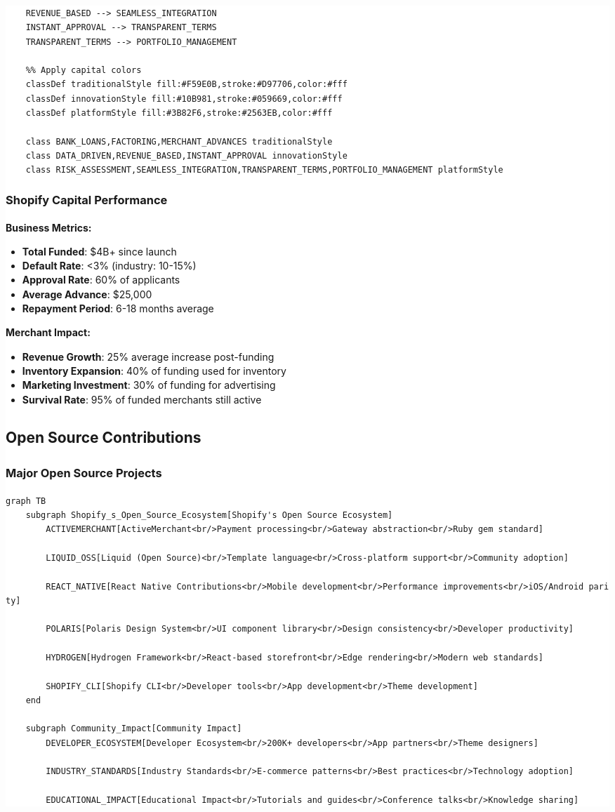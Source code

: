 ```mermaid
    REVENUE_BASED --> SEAMLESS_INTEGRATION
    INSTANT_APPROVAL --> TRANSPARENT_TERMS
    TRANSPARENT_TERMS --> PORTFOLIO_MANAGEMENT

    %% Apply capital colors
    classDef traditionalStyle fill:#F59E0B,stroke:#D97706,color:#fff
    classDef innovationStyle fill:#10B981,stroke:#059669,color:#fff
    classDef platformStyle fill:#3B82F6,stroke:#2563EB,color:#fff

    class BANK_LOANS,FACTORING,MERCHANT_ADVANCES traditionalStyle
    class DATA_DRIVEN,REVENUE_BASED,INSTANT_APPROVAL innovationStyle
    class RISK_ASSESSMENT,SEAMLESS_INTEGRATION,TRANSPARENT_TERMS,PORTFOLIO_MANAGEMENT platformStyle
```

### Shopify Capital Performance

**Business Metrics:**
- **Total Funded**: $4B+ since launch
- **Default Rate**: <3% (industry: 10-15%)
- **Approval Rate**: 60% of applicants
- **Average Advance**: $25,000
- **Repayment Period**: 6-18 months average

**Merchant Impact:**
- **Revenue Growth**: 25% average increase post-funding
- **Inventory Expansion**: 40% of funding used for inventory
- **Marketing Investment**: 30% of funding for advertising
- **Survival Rate**: 95% of funded merchants still active

## Open Source Contributions

### Major Open Source Projects

```mermaid
graph TB
    subgraph Shopify_s_Open_Source_Ecosystem[Shopify's Open Source Ecosystem]
        ACTIVEMERCHANT[ActiveMerchant<br/>Payment processing<br/>Gateway abstraction<br/>Ruby gem standard]

        LIQUID_OSS[Liquid (Open Source)<br/>Template language<br/>Cross-platform support<br/>Community adoption]

        REACT_NATIVE[React Native Contributions<br/>Mobile development<br/>Performance improvements<br/>iOS/Android parity]

        POLARIS[Polaris Design System<br/>UI component library<br/>Design consistency<br/>Developer productivity]

        HYDROGEN[Hydrogen Framework<br/>React-based storefront<br/>Edge rendering<br/>Modern web standards]

        SHOPIFY_CLI[Shopify CLI<br/>Developer tools<br/>App development<br/>Theme development]
    end

    subgraph Community_Impact[Community Impact]
        DEVELOPER_ECOSYSTEM[Developer Ecosystem<br/>200K+ developers<br/>App partners<br/>Theme designers]

        INDUSTRY_STANDARDS[Industry Standards<br/>E-commerce patterns<br/>Best practices<br/>Technology adoption]

        EDUCATIONAL_IMPACT[Educational Impact<br/>Tutorials and guides<br/>Conference talks<br/>Knowledge sharing]
```